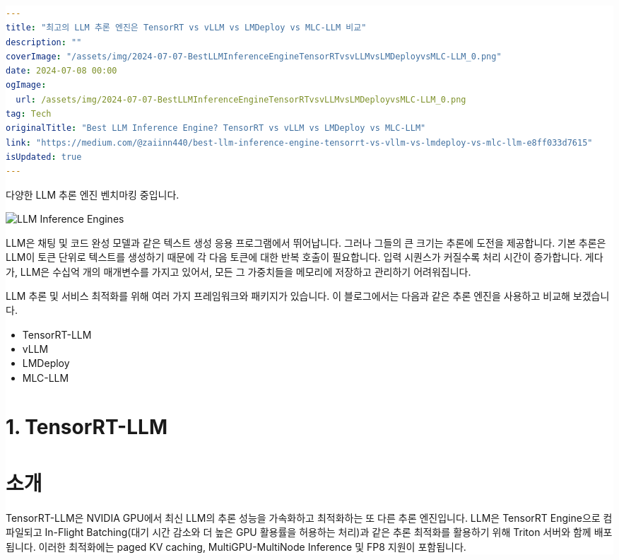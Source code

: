 ```yaml
---
title: "최고의 LLM 추론 엔진은 TensorRT vs vLLM vs LMDeploy vs MLC-LLM 비교"
description: ""
coverImage: "/assets/img/2024-07-07-BestLLMInferenceEngineTensorRTvsvLLMvsLMDeployvsMLC-LLM_0.png"
date: 2024-07-08 00:00
ogImage:
  url: /assets/img/2024-07-07-BestLLMInferenceEngineTensorRTvsvLLMvsLMDeployvsMLC-LLM_0.png
tag: Tech
originalTitle: "Best LLM Inference Engine? TensorRT vs vLLM vs LMDeploy vs MLC-LLM"
link: "https://medium.com/@zaiinn440/best-llm-inference-engine-tensorrt-vs-vllm-vs-lmdeploy-vs-mlc-llm-e8ff033d7615"
isUpdated: true
---
```


다양한 LLM 추론 엔진 벤치마킹 중입니다.

![LLM Inference Engines](/assets/img/2024-07-07-BestLLMInferenceEngineTensorRTvsvLLMvsLMDeployvsMLC-LLM_0.png)

LLM은 채팅 및 코드 완성 모델과 같은 텍스트 생성 응용 프로그램에서 뛰어납니다. 그러나 그들의 큰 크기는 추론에 도전을 제공합니다. 기본 추론은 LLM이 토큰 단위로 텍스트를 생성하기 때문에 각 다음 토큰에 대한 반복 호출이 필요합니다. 입력 시퀀스가 커질수록 처리 시간이 증가합니다. 게다가, LLM은 수십억 개의 매개변수를 가지고 있어서, 모든 그 가중치들을 메모리에 저장하고 관리하기 어려워집니다.

LLM 추론 및 서비스 최적화를 위해 여러 가지 프레임워크와 패키지가 있습니다. 이 블로그에서는 다음과 같은 추론 엔진을 사용하고 비교해 보겠습니다.



<ins class="adsbygoogle"
     style="display:block"
     data-ad-client="ca-pub-4877378276818686"
     data-ad-slot="1107185301"
     data-ad-format="auto"
     data-full-width-responsive="true"></ins>

<script>
     (adsbygoogle = window.adsbygoogle || []).push({});
</script>

- TensorRT-LLM
- vLLM
- LMDeploy
- MLC-LLM

# 1. TensorRT-LLM

# 소개

TensorRT-LLM은 NVIDIA GPU에서 최신 LLM의 추론 성능을 가속화하고 최적화하는 또 다른 추론 엔진입니다. LLM은 TensorRT Engine으로 컴파일되고 In-Flight Batching(대기 시간 감소와 더 높은 GPU 활용률을 허용하는 처리)과 같은 추론 최적화를 활용하기 위해 Triton 서버와 함께 배포됩니다. 이러한 최적화에는 paged KV caching, MultiGPU-MultiNode Inference 및 FP8 지원이 포함됩니다.

